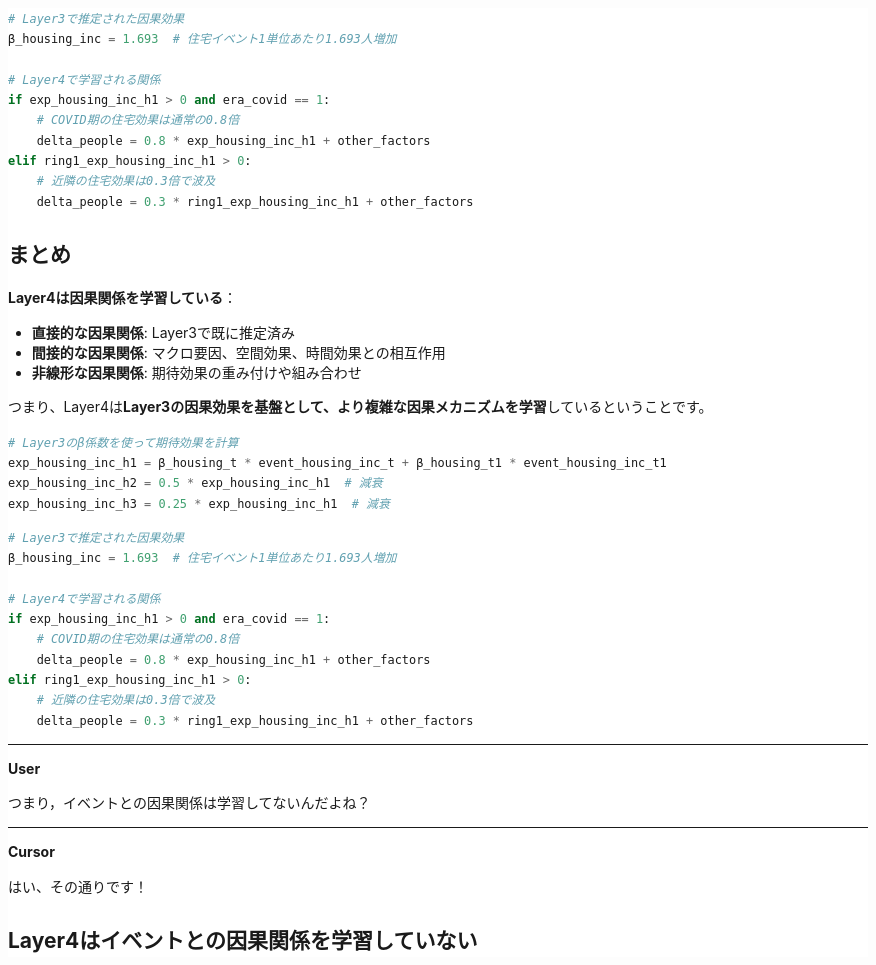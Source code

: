```python
# Layer3で推定された因果効果
β_housing_inc = 1.693  # 住宅イベント1単位あたり1.693人増加

# Layer4で学習される関係
if exp_housing_inc_h1 > 0 and era_covid == 1:
    # COVID期の住宅効果は通常の0.8倍
    delta_people = 0.8 * exp_housing_inc_h1 + other_factors
elif ring1_exp_housing_inc_h1 > 0:
    # 近隣の住宅効果は0.3倍で波及
    delta_people = 0.3 * ring1_exp_housing_inc_h1 + other_factors
```

## まとめ

**Layer4は因果関係を学習している**：

- **直接的な因果関係**: Layer3で既に推定済み
- **間接的な因果関係**: マクロ要因、空間効果、時間効果との相互作用
- **非線形な因果関係**: 期待効果の重み付けや組み合わせ

つまり、Layer4は**Layer3の因果効果を基盤として、より複雑な因果メカニズムを学習**しているということです。

```python
# Layer3のβ係数を使って期待効果を計算
exp_housing_inc_h1 = β_housing_t * event_housing_inc_t + β_housing_t1 * event_housing_inc_t1
exp_housing_inc_h2 = 0.5 * exp_housing_inc_h1  # 減衰
exp_housing_inc_h3 = 0.25 * exp_housing_inc_h1  # 減衰
```

```python
# Layer3で推定された因果効果
β_housing_inc = 1.693  # 住宅イベント1単位あたり1.693人増加

# Layer4で学習される関係
if exp_housing_inc_h1 > 0 and era_covid == 1:
    # COVID期の住宅効果は通常の0.8倍
    delta_people = 0.8 * exp_housing_inc_h1 + other_factors
elif ring1_exp_housing_inc_h1 > 0:
    # 近隣の住宅効果は0.3倍で波及
    delta_people = 0.3 * ring1_exp_housing_inc_h1 + other_factors
```

---

**User**

つまり，イベントとの因果関係は学習してないんだよね？

---

**Cursor**

はい、その通りです！

## Layer4はイベントとの因果関係を学習していない
